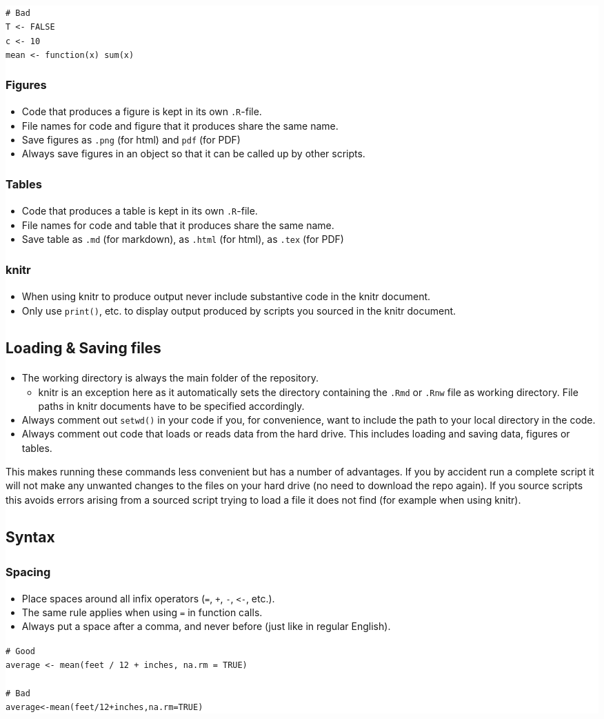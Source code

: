 ```{r, eval = FALSE}
# Bad
T <- FALSE
c <- 10
mean <- function(x) sum(x)
```

### Figures

- Code that produces a figure is kept in its own `.R`-file.
- File names for code and figure that it produces share the same name.
- Save figures as `.png` (for html) and `pdf` (for PDF)
- Always save figures in an object so that it can be called up by other scripts.

### Tables

- Code that produces a table is kept in its own `.R`-file.
- File names for code and table that it produces share the same name.
- Save table as `.md` (for markdown), as `.html` (for html), as `.tex` (for PDF)

### knitr

- When using knitr to produce output never include substantive code in the knitr document.
- Only use `print()`, etc. to display output produced by scripts you sourced in the knitr document.

## Loading & Saving files

- The working directory is always the main folder of the repository.
    * knitr is an exception here as it automatically sets the directory containing the `.Rmd` or `.Rnw` file as working directory. File paths in knitr documents have to be specified accordingly. 
- Always comment out `setwd()` in your code if you, for convenience, want to include the path to your local directory in the code.
- Always comment out code that loads or reads data from the hard drive. This includes loading and saving data, figures or tables.

This makes running these commands less convenient but has a number of advantages. If you by accident run a complete script it will not make any unwanted changes to the files on your hard drive (no need to download the repo again). If you source scripts this avoids errors arising from a sourced script trying to load a file it does not find (for example when using knitr).

## Syntax

### Spacing

- Place spaces around all infix operators (`=`, `+`, `-`, `<-`, etc.). 
- The same rule applies when using `=` in function calls. 
- Always put a space after a comma, and never before (just like in regular English).

```{r, eval = FALSE}
# Good
average <- mean(feet / 12 + inches, na.rm = TRUE)

# Bad
average<-mean(feet/12+inches,na.rm=TRUE)
```
